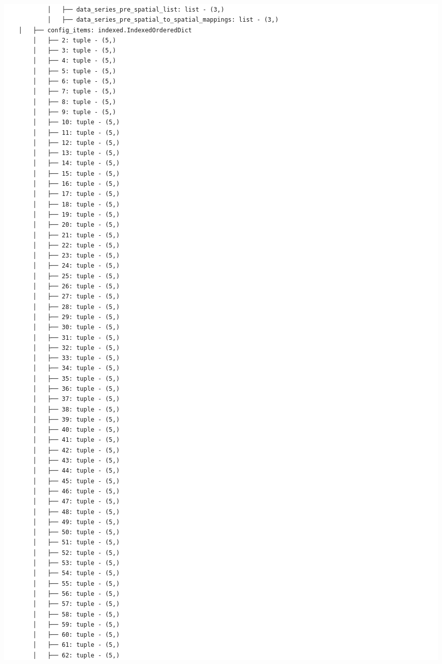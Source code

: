 				│   ├── data_series_pre_spatial_list: list - (3,)
				│   ├── data_series_pre_spatial_to_spatial_mappings: list - (3,)
		│   ├── config_items: indexed.IndexedOrderedDict
			│   ├── 2: tuple - (5,)
			│   ├── 3: tuple - (5,)
			│   ├── 4: tuple - (5,)
			│   ├── 5: tuple - (5,)
			│   ├── 6: tuple - (5,)
			│   ├── 7: tuple - (5,)
			│   ├── 8: tuple - (5,)
			│   ├── 9: tuple - (5,)
			│   ├── 10: tuple - (5,)
			│   ├── 11: tuple - (5,)
			│   ├── 12: tuple - (5,)
			│   ├── 13: tuple - (5,)
			│   ├── 14: tuple - (5,)
			│   ├── 15: tuple - (5,)
			│   ├── 16: tuple - (5,)
			│   ├── 17: tuple - (5,)
			│   ├── 18: tuple - (5,)
			│   ├── 19: tuple - (5,)
			│   ├── 20: tuple - (5,)
			│   ├── 21: tuple - (5,)
			│   ├── 22: tuple - (5,)
			│   ├── 23: tuple - (5,)
			│   ├── 24: tuple - (5,)
			│   ├── 25: tuple - (5,)
			│   ├── 26: tuple - (5,)
			│   ├── 27: tuple - (5,)
			│   ├── 28: tuple - (5,)
			│   ├── 29: tuple - (5,)
			│   ├── 30: tuple - (5,)
			│   ├── 31: tuple - (5,)
			│   ├── 32: tuple - (5,)
			│   ├── 33: tuple - (5,)
			│   ├── 34: tuple - (5,)
			│   ├── 35: tuple - (5,)
			│   ├── 36: tuple - (5,)
			│   ├── 37: tuple - (5,)
			│   ├── 38: tuple - (5,)
			│   ├── 39: tuple - (5,)
			│   ├── 40: tuple - (5,)
			│   ├── 41: tuple - (5,)
			│   ├── 42: tuple - (5,)
			│   ├── 43: tuple - (5,)
			│   ├── 44: tuple - (5,)
			│   ├── 45: tuple - (5,)
			│   ├── 46: tuple - (5,)
			│   ├── 47: tuple - (5,)
			│   ├── 48: tuple - (5,)
			│   ├── 49: tuple - (5,)
			│   ├── 50: tuple - (5,)
			│   ├── 51: tuple - (5,)
			│   ├── 52: tuple - (5,)
			│   ├── 53: tuple - (5,)
			│   ├── 54: tuple - (5,)
			│   ├── 55: tuple - (5,)
			│   ├── 56: tuple - (5,)
			│   ├── 57: tuple - (5,)
			│   ├── 58: tuple - (5,)
			│   ├── 59: tuple - (5,)
			│   ├── 60: tuple - (5,)
			│   ├── 61: tuple - (5,)
			│   ├── 62: tuple - (5,)